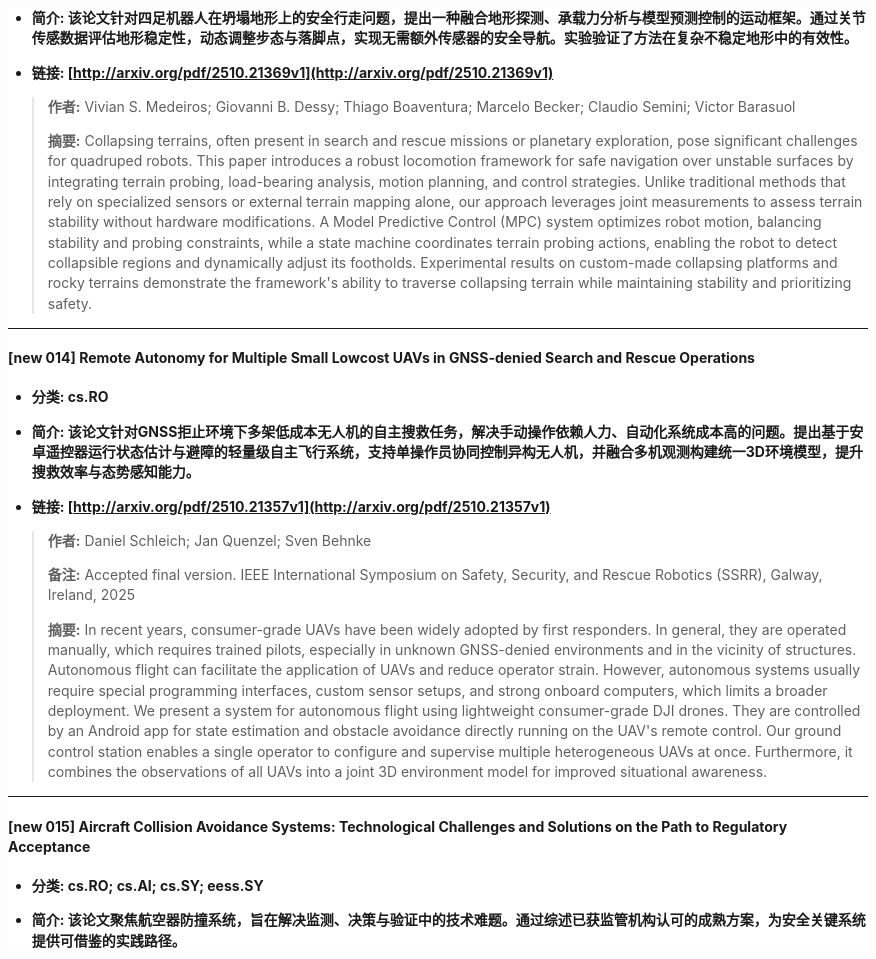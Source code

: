 - **简介: 该论文针对四足机器人在坍塌地形上的安全行走问题，提出一种融合地形探测、承载力分析与模型预测控制的运动框架。通过关节传感数据评估地形稳定性，动态调整步态与落脚点，实现无需额外传感器的安全导航。实验验证了方法在复杂不稳定地形中的有效性。**

- **链接: [http://arxiv.org/pdf/2510.21369v1](http://arxiv.org/pdf/2510.21369v1)**

> **作者:** Vivian S. Medeiros; Giovanni B. Dessy; Thiago Boaventura; Marcelo Becker; Claudio Semini; Victor Barasuol
>
> **摘要:** Collapsing terrains, often present in search and rescue missions or planetary exploration, pose significant challenges for quadruped robots. This paper introduces a robust locomotion framework for safe navigation over unstable surfaces by integrating terrain probing, load-bearing analysis, motion planning, and control strategies. Unlike traditional methods that rely on specialized sensors or external terrain mapping alone, our approach leverages joint measurements to assess terrain stability without hardware modifications. A Model Predictive Control (MPC) system optimizes robot motion, balancing stability and probing constraints, while a state machine coordinates terrain probing actions, enabling the robot to detect collapsible regions and dynamically adjust its footholds. Experimental results on custom-made collapsing platforms and rocky terrains demonstrate the framework's ability to traverse collapsing terrain while maintaining stability and prioritizing safety.
>
---
#### [new 014] Remote Autonomy for Multiple Small Lowcost UAVs in GNSS-denied Search and Rescue Operations
- **分类: cs.RO**

- **简介: 该论文针对GNSS拒止环境下多架低成本无人机的自主搜救任务，解决手动操作依赖人力、自动化系统成本高的问题。提出基于安卓遥控器运行状态估计与避障的轻量级自主飞行系统，支持单操作员协同控制异构无人机，并融合多机观测构建统一3D环境模型，提升搜救效率与态势感知能力。**

- **链接: [http://arxiv.org/pdf/2510.21357v1](http://arxiv.org/pdf/2510.21357v1)**

> **作者:** Daniel Schleich; Jan Quenzel; Sven Behnke
>
> **备注:** Accepted final version. IEEE International Symposium on Safety, Security, and Rescue Robotics (SSRR), Galway, Ireland, 2025
>
> **摘要:** In recent years, consumer-grade UAVs have been widely adopted by first responders. In general, they are operated manually, which requires trained pilots, especially in unknown GNSS-denied environments and in the vicinity of structures. Autonomous flight can facilitate the application of UAVs and reduce operator strain. However, autonomous systems usually require special programming interfaces, custom sensor setups, and strong onboard computers, which limits a broader deployment. We present a system for autonomous flight using lightweight consumer-grade DJI drones. They are controlled by an Android app for state estimation and obstacle avoidance directly running on the UAV's remote control. Our ground control station enables a single operator to configure and supervise multiple heterogeneous UAVs at once. Furthermore, it combines the observations of all UAVs into a joint 3D environment model for improved situational awareness.
>
---
#### [new 015] Aircraft Collision Avoidance Systems: Technological Challenges and Solutions on the Path to Regulatory Acceptance
- **分类: cs.RO; cs.AI; cs.SY; eess.SY**

- **简介: 该论文聚焦航空器防撞系统，旨在解决监测、决策与验证中的技术难题。通过综述已获监管机构认可的成熟方案，为安全关键系统提供可借鉴的实践路径。**
